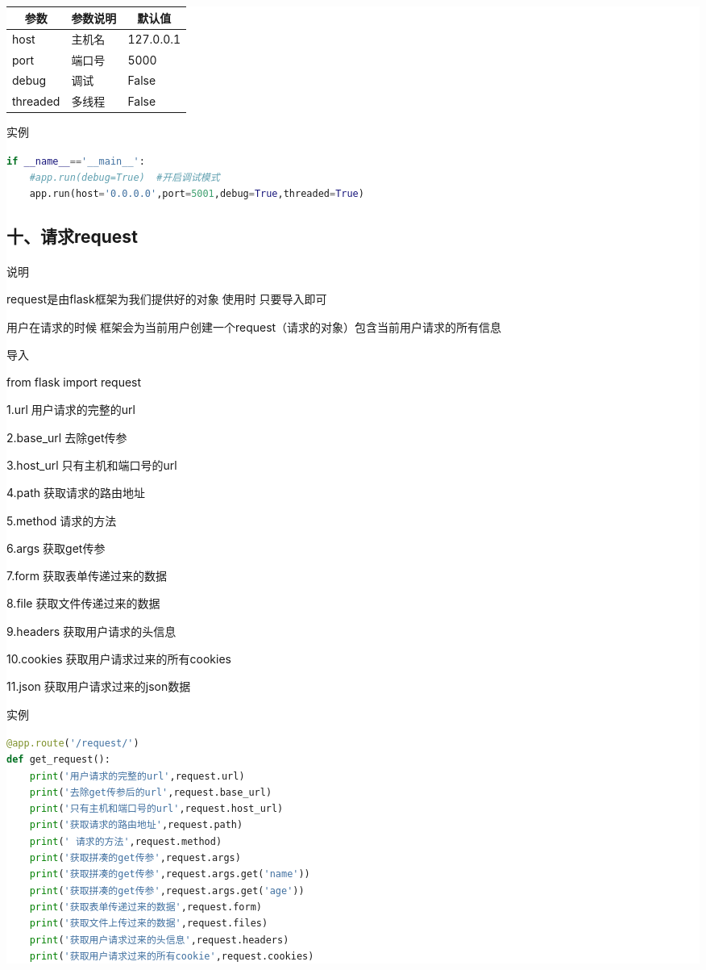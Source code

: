 | 参数       | 参数说明 | 默认值       |
| -------- | ---- | --------- |
| host     | 主机名  | 127.0.0.1 |
| port     | 端口号  | 5000      |
| debug    | 调试   | False     |
| threaded | 多线程  | False     |

实例

```python
if __name__=='__main__':
    #app.run(debug=True)  #开启调试模式
    app.run(host='0.0.0.0',port=5001,debug=True,threaded=True)
```



## 十、请求request

说明

request是由flask框架为我们提供好的对象 使用时 只要导入即可

用户在请求的时候 框架会为当前用户创建一个request（请求的对象）包含当前用户请求的所有信息



导入

from flask import request



1.url 用户请求的完整的url

2.base_url  去除get传参

3.host_url 只有主机和端口号的url

4.path    获取请求的路由地址

5.method  请求的方法

6.args   获取get传参

7.form  获取表单传递过来的数据

8.file  获取文件传递过来的数据

9.headers  获取用户请求的头信息

10.cookies  获取用户请求过来的所有cookies

11.json     获取用户请求过来的json数据

实例

```python
@app.route('/request/')
def get_request():
    print('用户请求的完整的url',request.url)
    print('去除get传参后的url',request.base_url)
    print('只有主机和端口号的url',request.host_url)
    print('获取请求的路由地址',request.path)
    print(' 请求的方法',request.method)
    print('获取拼凑的get传参',request.args)
    print('获取拼凑的get传参',request.args.get('name'))
    print('获取拼凑的get传参',request.args.get('age'))
    print('获取表单传递过来的数据',request.form)
    print('获取文件上传过来的数据',request.files)
    print('获取用户请求过来的头信息',request.headers)
    print('获取用户请求过来的所有cookie',request.cookies)
```